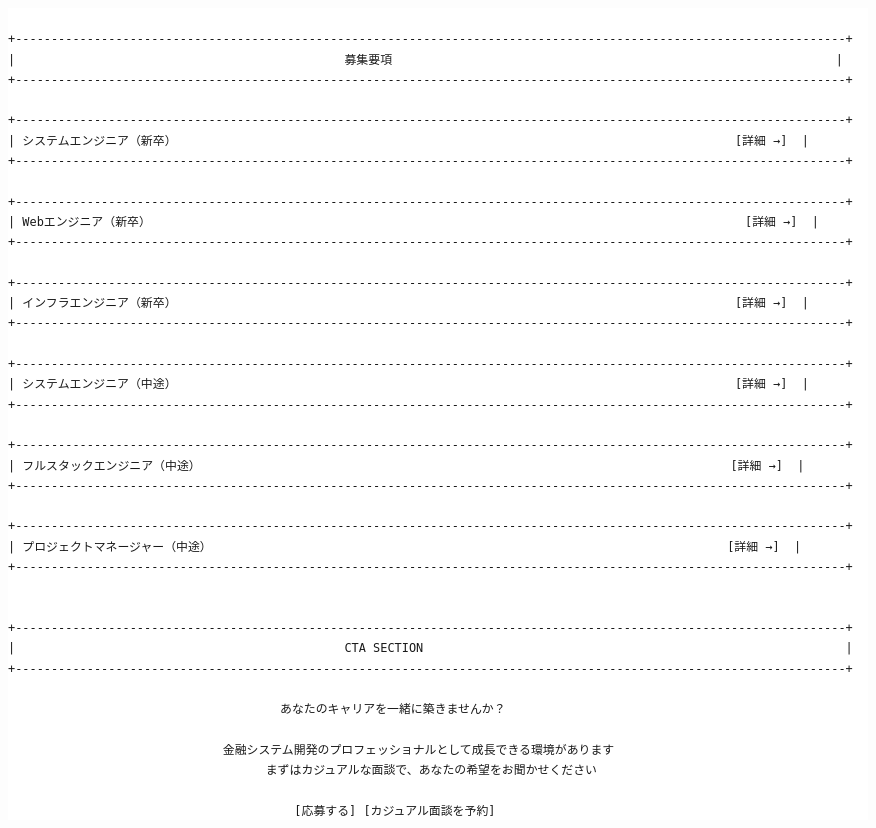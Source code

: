 ```

+--------------------------------------------------------------------------------------------------------------------+
|                                              募集要項                                                              |
+--------------------------------------------------------------------------------------------------------------------+

+--------------------------------------------------------------------------------------------------------------------+
| システムエンジニア（新卒）                                                                              [詳細 →]  |
+--------------------------------------------------------------------------------------------------------------------+

+--------------------------------------------------------------------------------------------------------------------+
| Webエンジニア（新卒）                                                                                   [詳細 →]  |
+--------------------------------------------------------------------------------------------------------------------+

+--------------------------------------------------------------------------------------------------------------------+
| インフラエンジニア（新卒）                                                                              [詳細 →]  |
+--------------------------------------------------------------------------------------------------------------------+

+--------------------------------------------------------------------------------------------------------------------+
| システムエンジニア（中途）                                                                              [詳細 →]  |
+--------------------------------------------------------------------------------------------------------------------+

+--------------------------------------------------------------------------------------------------------------------+
| フルスタックエンジニア（中途）                                                                          [詳細 →]  |
+--------------------------------------------------------------------------------------------------------------------+

+--------------------------------------------------------------------------------------------------------------------+
| プロジェクトマネージャー（中途）                                                                        [詳細 →]  |
+--------------------------------------------------------------------------------------------------------------------+


+--------------------------------------------------------------------------------------------------------------------+
|                                              CTA SECTION                                                           |
+--------------------------------------------------------------------------------------------------------------------+

                                      あなたのキャリアを一緒に築きませんか？

                              金融システム開発のプロフェッショナルとして成長できる環境があります
                                    まずはカジュアルな面談で、あなたの希望をお聞かせください

                                        [応募する] [カジュアル面談を予約]
```